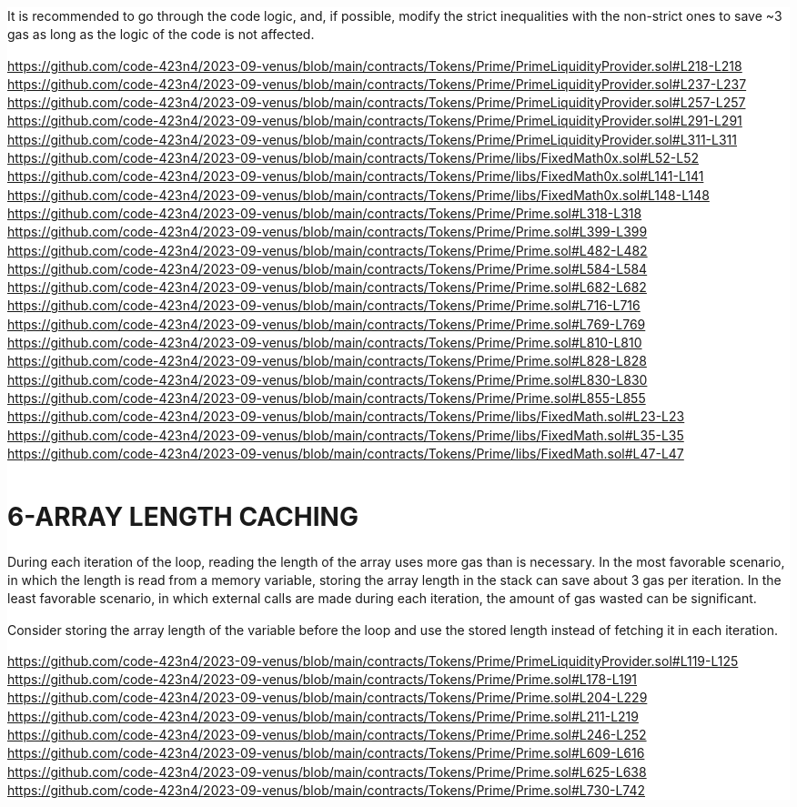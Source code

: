 It is recommended to go through the code logic, and, if possible, modify the strict inequalities with the non-strict ones to save ~3 gas as long as the logic of the code is not affected.

https://github.com/code-423n4/2023-09-venus/blob/main/contracts/Tokens/Prime/PrimeLiquidityProvider.sol#L218-L218
https://github.com/code-423n4/2023-09-venus/blob/main/contracts/Tokens/Prime/PrimeLiquidityProvider.sol#L237-L237
https://github.com/code-423n4/2023-09-venus/blob/main/contracts/Tokens/Prime/PrimeLiquidityProvider.sol#L257-L257
https://github.com/code-423n4/2023-09-venus/blob/main/contracts/Tokens/Prime/PrimeLiquidityProvider.sol#L291-L291
https://github.com/code-423n4/2023-09-venus/blob/main/contracts/Tokens/Prime/PrimeLiquidityProvider.sol#L311-L311
https://github.com/code-423n4/2023-09-venus/blob/main/contracts/Tokens/Prime/libs/FixedMath0x.sol#L52-L52
https://github.com/code-423n4/2023-09-venus/blob/main/contracts/Tokens/Prime/libs/FixedMath0x.sol#L141-L141
https://github.com/code-423n4/2023-09-venus/blob/main/contracts/Tokens/Prime/libs/FixedMath0x.sol#L148-L148
https://github.com/code-423n4/2023-09-venus/blob/main/contracts/Tokens/Prime/Prime.sol#L318-L318
https://github.com/code-423n4/2023-09-venus/blob/main/contracts/Tokens/Prime/Prime.sol#L399-L399
https://github.com/code-423n4/2023-09-venus/blob/main/contracts/Tokens/Prime/Prime.sol#L482-L482
https://github.com/code-423n4/2023-09-venus/blob/main/contracts/Tokens/Prime/Prime.sol#L584-L584
https://github.com/code-423n4/2023-09-venus/blob/main/contracts/Tokens/Prime/Prime.sol#L682-L682
https://github.com/code-423n4/2023-09-venus/blob/main/contracts/Tokens/Prime/Prime.sol#L716-L716
https://github.com/code-423n4/2023-09-venus/blob/main/contracts/Tokens/Prime/Prime.sol#L769-L769
https://github.com/code-423n4/2023-09-venus/blob/main/contracts/Tokens/Prime/Prime.sol#L810-L810
https://github.com/code-423n4/2023-09-venus/blob/main/contracts/Tokens/Prime/Prime.sol#L828-L828
https://github.com/code-423n4/2023-09-venus/blob/main/contracts/Tokens/Prime/Prime.sol#L830-L830
https://github.com/code-423n4/2023-09-venus/blob/main/contracts/Tokens/Prime/Prime.sol#L855-L855
https://github.com/code-423n4/2023-09-venus/blob/main/contracts/Tokens/Prime/libs/FixedMath.sol#L23-L23
https://github.com/code-423n4/2023-09-venus/blob/main/contracts/Tokens/Prime/libs/FixedMath.sol#L35-L35
https://github.com/code-423n4/2023-09-venus/blob/main/contracts/Tokens/Prime/libs/FixedMath.sol#L47-L47

# 6-ARRAY LENGTH CACHING
During each iteration of the loop, reading the length of the array uses more gas than is necessary. In the most favorable scenario, in which the length is read from a memory variable, storing the array length in the stack can save about 3 gas per iteration. In the least favorable scenario, in which external calls are made during each iteration, the amount of gas wasted can be significant.

Consider storing the array length of the variable before the loop and use the stored length instead of fetching it in each iteration.

https://github.com/code-423n4/2023-09-venus/blob/main/contracts/Tokens/Prime/PrimeLiquidityProvider.sol#L119-L125
https://github.com/code-423n4/2023-09-venus/blob/main/contracts/Tokens/Prime/Prime.sol#L178-L191
https://github.com/code-423n4/2023-09-venus/blob/main/contracts/Tokens/Prime/Prime.sol#L204-L229
https://github.com/code-423n4/2023-09-venus/blob/main/contracts/Tokens/Prime/Prime.sol#L211-L219
https://github.com/code-423n4/2023-09-venus/blob/main/contracts/Tokens/Prime/Prime.sol#L246-L252
https://github.com/code-423n4/2023-09-venus/blob/main/contracts/Tokens/Prime/Prime.sol#L609-L616
https://github.com/code-423n4/2023-09-venus/blob/main/contracts/Tokens/Prime/Prime.sol#L625-L638
https://github.com/code-423n4/2023-09-venus/blob/main/contracts/Tokens/Prime/Prime.sol#L730-L742
